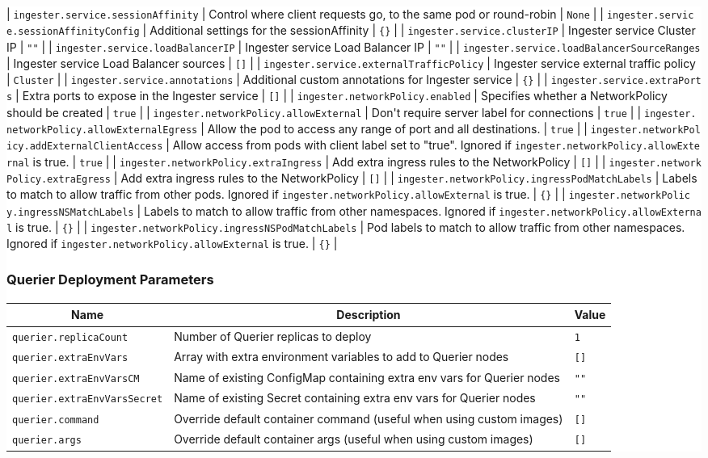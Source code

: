 | `ingester.service.sessionAffinity`               | Control where client requests go, to the same pod or round-robin                                                       | `None`      |
| `ingester.service.sessionAffinityConfig`         | Additional settings for the sessionAffinity                                                                            | `{}`        |
| `ingester.service.clusterIP`                     | Ingester service Cluster IP                                                                                            | `""`        |
| `ingester.service.loadBalancerIP`                | Ingester service Load Balancer IP                                                                                      | `""`        |
| `ingester.service.loadBalancerSourceRanges`      | Ingester service Load Balancer sources                                                                                 | `[]`        |
| `ingester.service.externalTrafficPolicy`         | Ingester service external traffic policy                                                                               | `Cluster`   |
| `ingester.service.annotations`                   | Additional custom annotations for Ingester service                                                                     | `{}`        |
| `ingester.service.extraPorts`                    | Extra ports to expose in the Ingester service                                                                          | `[]`        |
| `ingester.networkPolicy.enabled`                 | Specifies whether a NetworkPolicy should be created                                                                    | `true`      |
| `ingester.networkPolicy.allowExternal`           | Don't require server label for connections                                                                             | `true`      |
| `ingester.networkPolicy.allowExternalEgress`     | Allow the pod to access any range of port and all destinations.                                                        | `true`      |
| `ingester.networkPolicy.addExternalClientAccess` | Allow access from pods with client label set to "true". Ignored if `ingester.networkPolicy.allowExternal` is true.     | `true`      |
| `ingester.networkPolicy.extraIngress`            | Add extra ingress rules to the NetworkPolicy                                                                           | `[]`        |
| `ingester.networkPolicy.extraEgress`             | Add extra ingress rules to the NetworkPolicy                                                                           | `[]`        |
| `ingester.networkPolicy.ingressPodMatchLabels`   | Labels to match to allow traffic from other pods. Ignored if `ingester.networkPolicy.allowExternal` is true.           | `{}`        |
| `ingester.networkPolicy.ingressNSMatchLabels`    | Labels to match to allow traffic from other namespaces. Ignored if `ingester.networkPolicy.allowExternal` is true.     | `{}`        |
| `ingester.networkPolicy.ingressNSPodMatchLabels` | Pod labels to match to allow traffic from other namespaces. Ignored if `ingester.networkPolicy.allowExternal` is true. | `{}`        |

### Querier Deployment Parameters

| Name                                                        | Description                                                                                                                                                                                                                       | Value            |
| ----------------------------------------------------------- | --------------------------------------------------------------------------------------------------------------------------------------------------------------------------------------------------------------------------------- | ---------------- |
| `querier.replicaCount`                                      | Number of Querier replicas to deploy                                                                                                                                                                                              | `1`              |
| `querier.extraEnvVars`                                      | Array with extra environment variables to add to Querier nodes                                                                                                                                                                    | `[]`             |
| `querier.extraEnvVarsCM`                                    | Name of existing ConfigMap containing extra env vars for Querier nodes                                                                                                                                                            | `""`             |
| `querier.extraEnvVarsSecret`                                | Name of existing Secret containing extra env vars for Querier nodes                                                                                                                                                               | `""`             |
| `querier.command`                                           | Override default container command (useful when using custom images)                                                                                                                                                              | `[]`             |
| `querier.args`                                              | Override default container args (useful when using custom images)                                                                                                                                                                 | `[]`             |